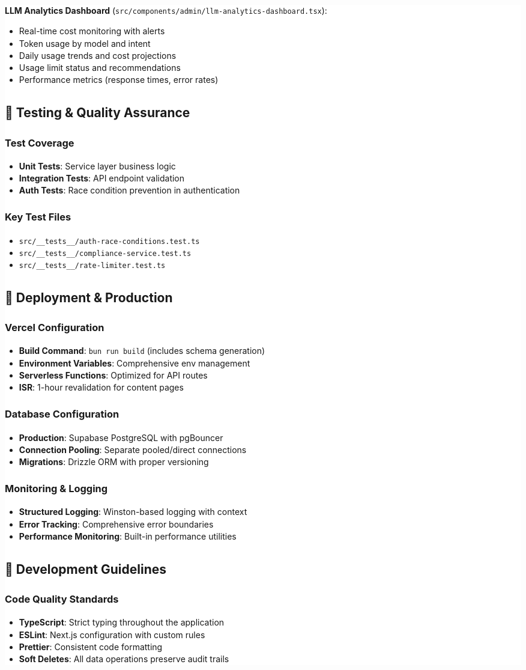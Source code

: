 **LLM Analytics Dashboard** (`src/components/admin/llm-analytics-dashboard.tsx`):

- Real-time cost monitoring with alerts
- Token usage by model and intent
- Daily usage trends and cost projections
- Usage limit status and recommendations
- Performance metrics (response times, error rates)

## 🧪 Testing & Quality Assurance

### Test Coverage

- **Unit Tests**: Service layer business logic
- **Integration Tests**: API endpoint validation
- **Auth Tests**: Race condition prevention in authentication

### Key Test Files

- `src/__tests__/auth-race-conditions.test.ts`
- `src/__tests__/compliance-service.test.ts`
- `src/__tests__/rate-limiter.test.ts`

## 🚀 Deployment & Production

### Vercel Configuration

- **Build Command**: `bun run build` (includes schema generation)
- **Environment Variables**: Comprehensive env management
- **Serverless Functions**: Optimized for API routes
- **ISR**: 1-hour revalidation for content pages

### Database Configuration

- **Production**: Supabase PostgreSQL with pgBouncer
- **Connection Pooling**: Separate pooled/direct connections
- **Migrations**: Drizzle ORM with proper versioning

### Monitoring & Logging

- **Structured Logging**: Winston-based logging with context
- **Error Tracking**: Comprehensive error boundaries
- **Performance Monitoring**: Built-in performance utilities

## 🔧 Development Guidelines

### Code Quality Standards

- **TypeScript**: Strict typing throughout the application
- **ESLint**: Next.js configuration with custom rules
- **Prettier**: Consistent code formatting
- **Soft Deletes**: All data operations preserve audit trails
